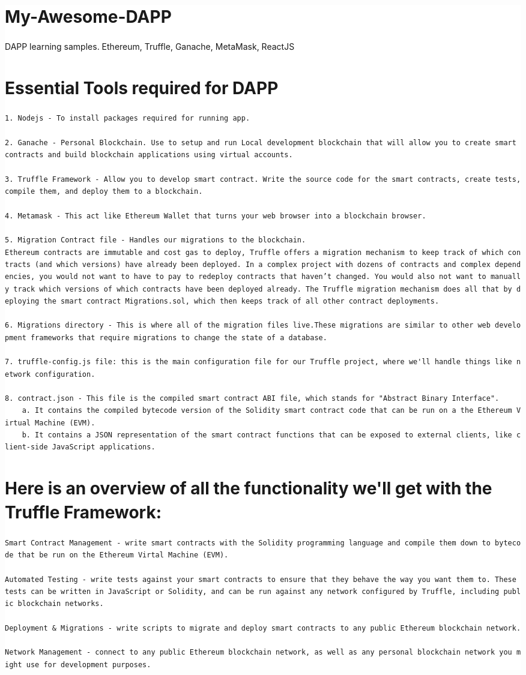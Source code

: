 # My-Awesome-DAPP
DAPP learning samples. Ethereum, Truffle, Ganache, MetaMask, ReactJS




# Essential Tools required for DAPP

    1. Nodejs - To install packages required for running app.

    2. Ganache - Personal Blockchain. Use to setup and run Local development blockchain that will allow you to create smart contracts and build blockchain applications using virtual accounts.

    3. Truffle Framework - Allow you to develop smart contract. Write the source code for the smart contracts, create tests, compile them, and deploy them to a blockchain.

    4. Metamask - This act like Ethereum Wallet that turns your web browser into a blockchain browser.

    5. Migration Contract file - Handles our migrations to the blockchain.
    Ethereum contracts are immutable and cost gas to deploy, Truffle offers a migration mechanism to keep track of which contracts (and which versions) have already been deployed. In a complex project with dozens of contracts and complex dependencies, you would not want to have to pay to redeploy contracts that haven’t changed. You would also not want to manually track which versions of which contracts have been deployed already. The Truffle migration mechanism does all that by deploying the smart contract Migrations.sol, which then keeps track of all other contract deployments.

    6. Migrations directory - This is where all of the migration files live.These migrations are similar to other web development frameworks that require migrations to change the state of a database.
    
    7. truffle-config.js file: this is the main configuration file for our Truffle project, where we'll handle things like network configuration.
    
    8. contract.json - This file is the compiled smart contract ABI file, which stands for "Abstract Binary Interface".
        a. It contains the compiled bytecode version of the Solidity smart contract code that can be run on a the Ethereum Virtual Machine (EVM).
        b. It contains a JSON representation of the smart contract functions that can be exposed to external clients, like client-side JavaScript applications.

# Here is an overview of all the functionality we'll get with the Truffle Framework:

    Smart Contract Management - write smart contracts with the Solidity programming language and compile them down to bytecode that be run on the Ethereum Virtal Machine (EVM).

    Automated Testing - write tests against your smart contracts to ensure that they behave the way you want them to. These tests can be written in JavaScript or Solidity, and can be run against any network configured by Truffle, including public blockchain networks.

    Deployment & Migrations - write scripts to migrate and deploy smart contracts to any public Ethereum blockchain network.

    Network Management - connect to any public Ethereum blockchain network, as well as any personal blockchain network you might use for development purposes.
